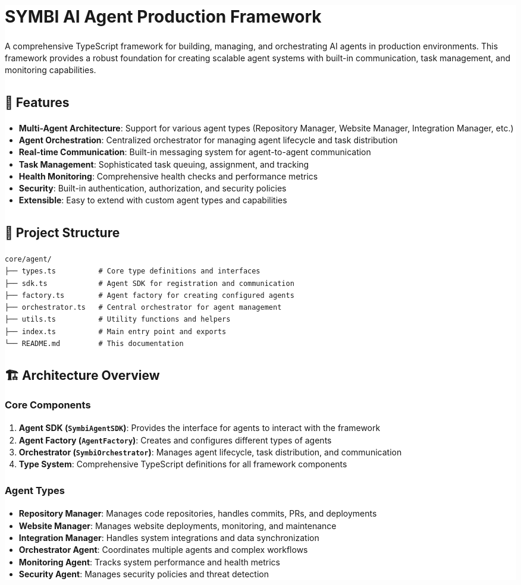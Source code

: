 # SYMBI AI Agent Production Framework

A comprehensive TypeScript framework for building, managing, and orchestrating AI agents in production environments. This framework provides a robust foundation for creating scalable agent systems with built-in communication, task management, and monitoring capabilities.

## 🚀 Features

- **Multi-Agent Architecture**: Support for various agent types (Repository Manager, Website Manager, Integration Manager, etc.)
- **Agent Orchestration**: Centralized orchestrator for managing agent lifecycle and task distribution
- **Real-time Communication**: Built-in messaging system for agent-to-agent communication
- **Task Management**: Sophisticated task queuing, assignment, and tracking
- **Health Monitoring**: Comprehensive health checks and performance metrics
- **Security**: Built-in authentication, authorization, and security policies
- **Extensible**: Easy to extend with custom agent types and capabilities

## 📁 Project Structure

```
core/agent/
├── types.ts          # Core type definitions and interfaces
├── sdk.ts            # Agent SDK for registration and communication
├── factory.ts        # Agent factory for creating configured agents
├── orchestrator.ts   # Central orchestrator for agent management
├── utils.ts          # Utility functions and helpers
├── index.ts          # Main entry point and exports
└── README.md         # This documentation
```

## 🏗️ Architecture Overview

### Core Components

1. **Agent SDK (`SymbiAgentSDK`)**: Provides the interface for agents to interact with the framework
2. **Agent Factory (`AgentFactory`)**: Creates and configures different types of agents
3. **Orchestrator (`SymbiOrchestrator`)**: Manages agent lifecycle, task distribution, and communication
4. **Type System**: Comprehensive TypeScript definitions for all framework components

### Agent Types

- **Repository Manager**: Manages code repositories, handles commits, PRs, and deployments
- **Website Manager**: Manages website deployments, monitoring, and maintenance
- **Integration Manager**: Handles system integrations and data synchronization
- **Orchestrator Agent**: Coordinates multiple agents and complex workflows
- **Monitoring Agent**: Tracks system performance and health metrics
- **Security Agent**: Manages security policies and threat detection
